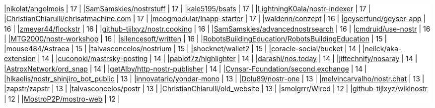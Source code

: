 |[nikolat/angolmois](https://github.com/nikolat/angolmois) | 17 |
|[SamSamskies/nostrstuff](https://github.com/SamSamskies/nostrstuff) | 17 |
|[kale5195/bsats](https://github.com/kale5195/bsats) | 17 |
|[LightningK0ala/nostr-indexer](https://github.com/LightningK0ala/nostr-indexer) | 17 |
|[ChristianChiarulli/chrisatmachine.com](https://github.com/ChristianChiarulli/chrisatmachine.com) | 17 |
|[moogmodular/lnapp-starter](https://github.com/moogmodular/lnapp-starter) | 17 |
|[waldenn/conzept](https://github.com/waldenn/conzept) | 16 |
|[geyserfund/geyser-app](https://github.com/geyserfund/geyser-app) | 16 |
|[zmeyer44/flockstr](https://github.com/zmeyer44/flockstr) | 16 |
|[github-tijlxyz/nostr.cooking](https://github.com/github-tijlxyz/nostr.cooking) | 16 |
|[SamSamskies/advancednostrsearch](https://github.com/SamSamskies/advancednostrsearch) | 16 |
|[cmdruid/use-nostr](https://github.com/cmdruid/use-nostr) | 16 |
|[MTG2000/nostr-workshop](https://github.com/MTG2000/nostr-workshop) | 16 |
|[silencesoft/written](https://github.com/silencesoft/written) | 16 |
|[RobotsBuildingEducation/RobotsBuildingEducation](https://github.com/RobotsBuildingEducation/RobotsBuildingEducation) | 15 |
|[mouse484/Astraea](https://github.com/mouse484/Astraea) | 15 |
|[talvasconcelos/nostrium](https://github.com/talvasconcelos/nostrium) | 15 |
|[shocknet/wallet2](https://github.com/shocknet/wallet2) | 15 |
|[coracle-social/bucket](https://github.com/coracle-social/bucket) | 14 |
|[neilck/aka-extension](https://github.com/neilck/aka-extension) | 14 |
|[cuconoki/mastrsky-posting](https://github.com/cuconoki/mastrsky-posting) | 14 |
|[pablof7z/highlighter](https://github.com/pablof7z/highlighter) | 14 |
|[darashi/nos.today](https://github.com/darashi/nos.today) | 14 |
|[jiftechnify/nosaray](https://github.com/jiftechnify/nosaray) | 14 |
|[AstroxNetwork/ord_snap](https://github.com/AstroxNetwork/ord_snap) | 14 |
|[getAlby/http-nostr-publisher](https://github.com/getAlby/http-nostr-publisher) | 14 |
|[Cynsar-Foundation/second.exchange](https://github.com/Cynsar-Foundation/second.exchange) | 14 |
|[hikaelis/nostr_shinjiro_bot_public](https://github.com/hikaelis/nostr_shinjiro_bot_public) | 13 |
|[innovatario/yondar-mono](https://github.com/innovatario/yondar-mono) | 13 |
|[Dolu89/nostr-one](https://github.com/Dolu89/nostr-one) | 13 |
|[melvincarvalho/nostr.chat](https://github.com/melvincarvalho/nostr.chat) | 13 |
|[zapstr/zapstr](https://github.com/zapstr/zapstr) | 13 |
|[talvasconcelos/postr](https://github.com/talvasconcelos/postr) | 13 |
|[ChristianChiarulli/old_website](https://github.com/ChristianChiarulli/old_website) | 13 |
|[smolgrrr/Wired](https://github.com/smolgrrr/Wired) | 12 |
|[github-tijlxyz/wikinostr](https://github.com/github-tijlxyz/wikinostr) | 12 |
|[MostroP2P/mostro-web](https://github.com/MostroP2P/mostro-web) | 12 |